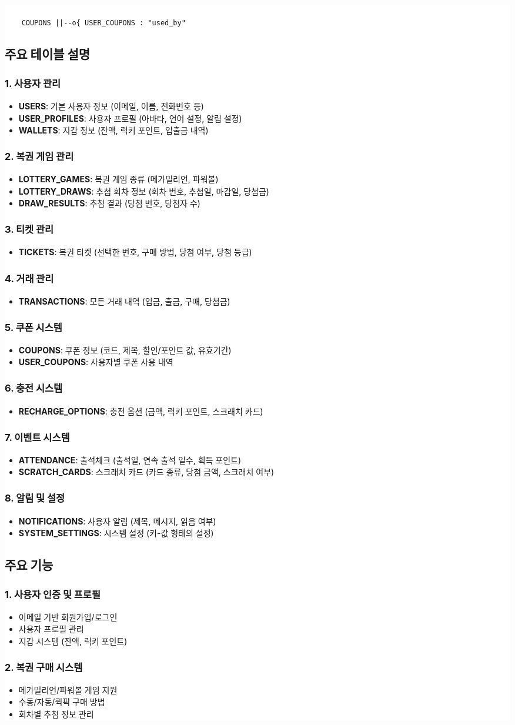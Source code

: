 ```mermaid

    COUPONS ||--o{ USER_COUPONS : "used_by"
```

## 주요 테이블 설명

### 1. 사용자 관리
- **USERS**: 기본 사용자 정보 (이메일, 이름, 전화번호 등)
- **USER_PROFILES**: 사용자 프로필 (아바타, 언어 설정, 알림 설정)
- **WALLETS**: 지갑 정보 (잔액, 럭키 포인트, 입출금 내역)

### 2. 복권 게임 관리
- **LOTTERY_GAMES**: 복권 게임 종류 (메가밀리언, 파워볼)
- **LOTTERY_DRAWS**: 추첨 회차 정보 (회차 번호, 추첨일, 마감일, 당첨금)
- **DRAW_RESULTS**: 추첨 결과 (당첨 번호, 당첨자 수)

### 3. 티켓 관리
- **TICKETS**: 복권 티켓 (선택한 번호, 구매 방법, 당첨 여부, 당첨 등급)

### 4. 거래 관리
- **TRANSACTIONS**: 모든 거래 내역 (입금, 출금, 구매, 당첨금)

### 5. 쿠폰 시스템
- **COUPONS**: 쿠폰 정보 (코드, 제목, 할인/포인트 값, 유효기간)
- **USER_COUPONS**: 사용자별 쿠폰 사용 내역

### 6. 충전 시스템
- **RECHARGE_OPTIONS**: 충전 옵션 (금액, 럭키 포인트, 스크래치 카드)

### 7. 이벤트 시스템
- **ATTENDANCE**: 출석체크 (출석일, 연속 출석 일수, 획득 포인트)
- **SCRATCH_CARDS**: 스크래치 카드 (카드 종류, 당첨 금액, 스크래치 여부)

### 8. 알림 및 설정
- **NOTIFICATIONS**: 사용자 알림 (제목, 메시지, 읽음 여부)
- **SYSTEM_SETTINGS**: 시스템 설정 (키-값 형태의 설정)

## 주요 기능

### 1. 사용자 인증 및 프로필
- 이메일 기반 회원가입/로그인
- 사용자 프로필 관리
- 지갑 시스템 (잔액, 럭키 포인트)

### 2. 복권 구매 시스템
- 메가밀리언/파워볼 게임 지원
- 수동/자동/퀵픽 구매 방법
- 회차별 추첨 정보 관리

